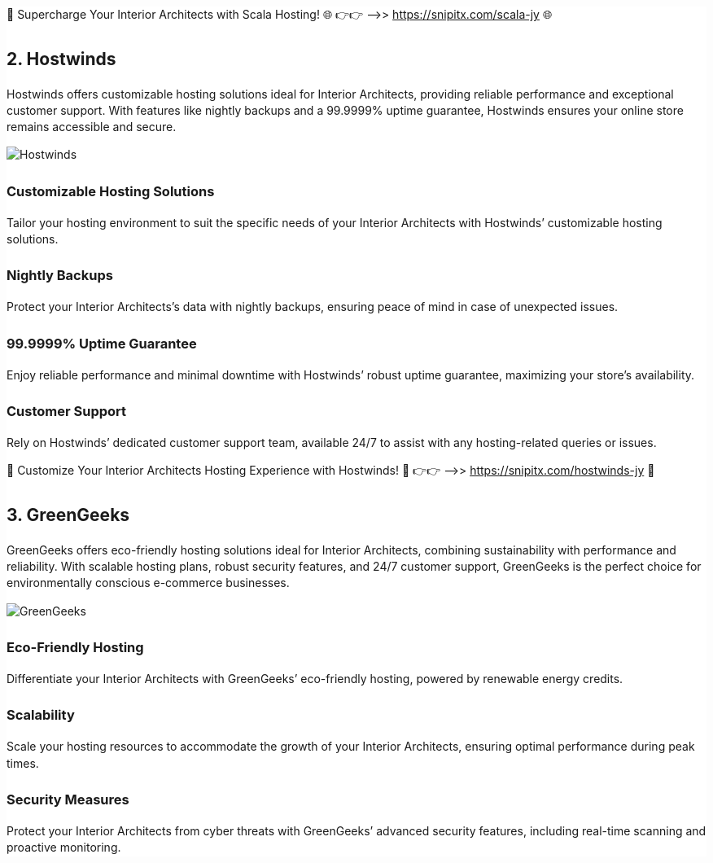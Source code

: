🚀 Supercharge Your Interior Architects with Scala Hosting! 🌐
👉👉 -->> https://snipitx.com/scala-jy 🌐

## 2. Hostwinds

Hostwinds offers customizable hosting solutions ideal for Interior Architects, providing reliable performance and exceptional customer support. With features like nightly backups and a 99.9999% uptime guarantee, Hostwinds ensures your online store remains accessible and secure.

![Hostwinds](https://i.imgur.com/53aSNXx.jpeg "Hostwinds Hosting")

### Customizable Hosting Solutions
Tailor your hosting environment to suit the specific needs of your Interior Architects with Hostwinds’ customizable hosting solutions.

### Nightly Backups
Protect your Interior Architects’s data with nightly backups, ensuring peace of mind in case of unexpected issues.

### 99.9999% Uptime Guarantee
Enjoy reliable performance and minimal downtime with Hostwinds’ robust uptime guarantee, maximizing your store’s availability.

### Customer Support
Rely on Hostwinds’ dedicated customer support team, available 24/7 to assist with any hosting-related queries or issues.

🌟 Customize Your Interior Architects Hosting Experience with Hostwinds! 🚀
👉👉 -->> https://snipitx.com/hostwinds-jy 🚀


## 3. GreenGeeks

GreenGeeks offers eco-friendly hosting solutions ideal for Interior Architects, combining sustainability with performance and reliability. With scalable hosting plans, robust security features, and 24/7 customer support, GreenGeeks is the perfect choice for environmentally conscious e-commerce businesses.

![GreenGeeks](https://i.imgur.com/eEwuntu.jpg "GreenGeeks Hosting")

### Eco-Friendly Hosting
Differentiate your Interior Architects with GreenGeeks’ eco-friendly hosting, powered by renewable energy credits.

### Scalability
Scale your hosting resources to accommodate the growth of your Interior Architects, ensuring optimal performance during peak times.

### Security Measures
Protect your Interior Architects from cyber threats with GreenGeeks’ advanced security features, including real-time scanning and proactive monitoring.

